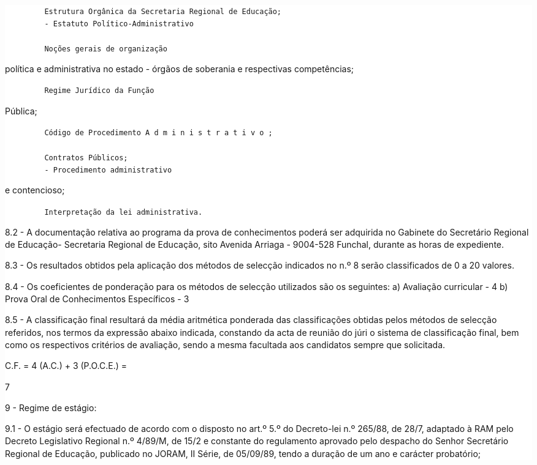              Estrutura Orgânica da Secretaria Regional de Educação;
             - Estatuto Político-Administrativo

             Noções gerais de organização
política e administrativa no
estado - órgãos de soberania e
respectivas competências;

             Regime Jurídico da Função
Pública;



             Código de Procedimento A d m i n i s t r a t i v o ;

             Contratos Públicos;
             - Procedimento administrativo
e contencioso;

             Interpretação da lei administrativa.


8.2 - A documentação relativa ao programa da
prova de conhecimentos poderá ser adquirida
no Gabinete do Secretário Regional de
Educação- Secretaria Regional de Educação,
sito Avenida Arriaga - 9004-528 Funchal,
durante as horas de expediente.


8.3 - Os resultados obtidos pela aplicação dos
métodos de selecção indicados no n.º 8 serão
classificados de 0 a 20 valores.


8.4 - Os coeficientes de ponderação para os
métodos de selecção utilizados são os
seguintes:
a) Avaliação curricular - 4
b) Prova Oral de Conhecimentos Específicos - 3


8.5 - A classificação final resultará da média
aritmética ponderada das classificações
obtidas pelos métodos de selecção referidos,
nos termos da expressão abaixo indicada,
constando da acta de reunião do júri o
sistema de classificação final, bem como os
respectivos critérios de avaliação, sendo a
mesma facultada aos candidatos sempre que
solicitada.

C.F. = 4 (A.C.) + 3 (P.O.C.E.) =

7


9 - Regime de estágio:


9.1 - O estágio será efectuado de acordo com o
disposto no art.º 5.º do Decreto-lei n.º
265/88, de 28/7, adaptado à RAM pelo
Decreto Legislativo Regional n.º 4/89/M, de
15/2 e constante do regulamento aprovado
pelo despacho do Senhor Secretário
Regional de Educação, publicado no
JORAM, II Série, de 05/09/89, tendo a
duração de um ano e carácter probatório;
